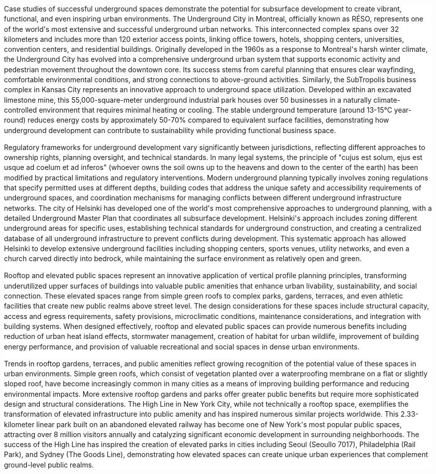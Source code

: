 Case studies of successful underground spaces demonstrate the potential for subsurface development to create vibrant, functional, and even inspiring urban environments. The Underground City in Montreal, officially known as RÉSO, represents one of the world's most extensive and successful underground urban networks. This interconnected complex spans over 32 kilometers and includes more than 120 exterior access points, linking office towers, hotels, shopping centers, universities, convention centers, and residential buildings. Originally developed in the 1960s as a response to Montreal's harsh winter climate, the Underground City has evolved into a comprehensive underground urban system that supports economic activity and pedestrian movement throughout the downtown core. Its success stems from careful planning that ensures clear wayfinding, comfortable environmental conditions, and strong connections to above-ground activities. Similarly, the SubTropolis business complex in Kansas City represents an innovative approach to underground space utilization. Developed within an excavated limestone mine, this 55,000-square-meter underground industrial park houses over 50 businesses in a naturally climate-controlled environment that requires minimal heating or cooling. The stable underground temperature (around 13-15°C year-round) reduces energy costs by approximately 50-70% compared to equivalent surface facilities, demonstrating how underground development can contribute to sustainability while providing functional business space.

Regulatory frameworks for underground development vary significantly between jurisdictions, reflecting different approaches to ownership rights, planning oversight, and technical standards. In many legal systems, the principle of "cujus est solum, ejus est usque ad coelum et ad inferos" (whoever owns the soil owns up to the heavens and down to the center of the earth) has been modified by practical limitations and regulatory interventions. Modern underground planning typically involves zoning regulations that specify permitted uses at different depths, building codes that address the unique safety and accessibility requirements of underground spaces, and coordination mechanisms for managing conflicts between different underground infrastructure networks. The city of Helsinki has developed one of the world's most comprehensive approaches to underground planning, with a detailed Underground Master Plan that coordinates all subsurface development. Helsinki's approach includes zoning different underground areas for specific uses, establishing technical standards for underground construction, and creating a centralized database of all underground infrastructure to prevent conflicts during development. This systematic approach has allowed Helsinki to develop extensive underground facilities including shopping centers, sports venues, utility networks, and even a church carved directly into bedrock, while maintaining the surface environment as relatively open and green.

Rooftop and elevated public spaces represent an innovative application of vertical profile planning principles, transforming underutilized upper surfaces of buildings into valuable public amenities that enhance urban livability, sustainability, and social connection. These elevated spaces range from simple green roofs to complex parks, gardens, terraces, and even athletic facilities that create new public realms above street level. The design considerations for these spaces include structural capacity, access and egress requirements, safety provisions, microclimatic conditions, maintenance considerations, and integration with building systems. When designed effectively, rooftop and elevated public spaces can provide numerous benefits including reduction of urban heat island effects, stormwater management, creation of habitat for urban wildlife, improvement of building energy performance, and provision of valuable recreational and social spaces in dense urban environments.

Trends in rooftop gardens, terraces, and public amenities reflect growing recognition of the potential value of these spaces in urban environments. Simple green roofs, which consist of vegetation planted over a waterproofing membrane on a flat or slightly sloped roof, have become increasingly common in many cities as a means of improving building performance and reducing environmental impacts. More extensive rooftop gardens and parks offer greater public benefits but require more sophisticated design and structural considerations. The High Line in New York City, while not technically a rooftop space, exemplifies the transformation of elevated infrastructure into public amenity and has inspired numerous similar projects worldwide. This 2.33-kilometer linear park built on an abandoned elevated railway has become one of New York's most popular public spaces, attracting over 8 million visitors annually and catalyzing significant economic development in surrounding neighborhoods. The success of the High Line has inspired the creation of elevated parks in cities including Seoul (Seoullo 7017), Philadelphia (Rail Park), and Sydney (The Goods Line), demonstrating how elevated spaces can create unique urban experiences that complement ground-level public realms.
